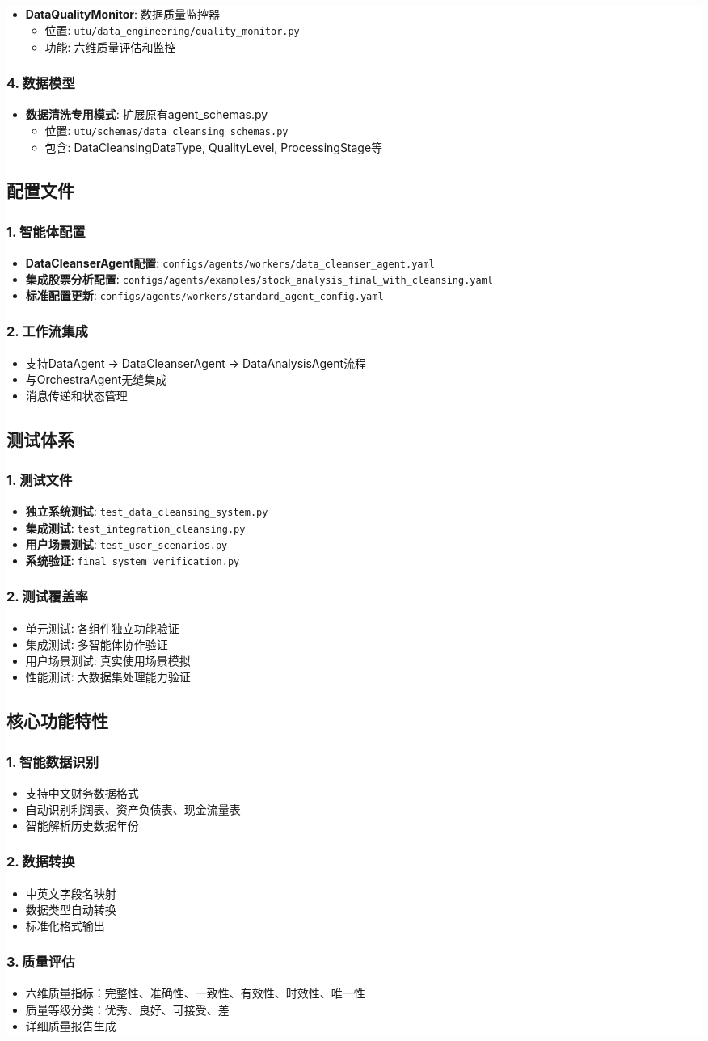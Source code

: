 - **DataQualityMonitor**: 数据质量监控器
  - 位置: `utu/data_engineering/quality_monitor.py`
  - 功能: 六维质量评估和监控

### 4. 数据模型
- **数据清洗专用模式**: 扩展原有agent_schemas.py
  - 位置: `utu/schemas/data_cleansing_schemas.py`
  - 包含: DataCleansingDataType, QualityLevel, ProcessingStage等

## 配置文件

### 1. 智能体配置
- **DataCleanserAgent配置**: `configs/agents/workers/data_cleanser_agent.yaml`
- **集成股票分析配置**: `configs/agents/examples/stock_analysis_final_with_cleansing.yaml`
- **标准配置更新**: `configs/agents/workers/standard_agent_config.yaml`

### 2. 工作流集成
- 支持DataAgent → DataCleanserAgent → DataAnalysisAgent流程
- 与OrchestraAgent无缝集成
- 消息传递和状态管理

## 测试体系

### 1. 测试文件
- **独立系统测试**: `test_data_cleansing_system.py`
- **集成测试**: `test_integration_cleansing.py`
- **用户场景测试**: `test_user_scenarios.py`
- **系统验证**: `final_system_verification.py`

### 2. 测试覆盖率
- 单元测试: 各组件独立功能验证
- 集成测试: 多智能体协作验证
- 用户场景测试: 真实使用场景模拟
- 性能测试: 大数据集处理能力验证

## 核心功能特性

### 1. 智能数据识别
- 支持中文财务数据格式
- 自动识别利润表、资产负债表、现金流量表
- 智能解析历史数据年份

### 2. 数据转换
- 中英文字段名映射
- 数据类型自动转换
- 标准化格式输出

### 3. 质量评估
- 六维质量指标：完整性、准确性、一致性、有效性、时效性、唯一性
- 质量等级分类：优秀、良好、可接受、差
- 详细质量报告生成
